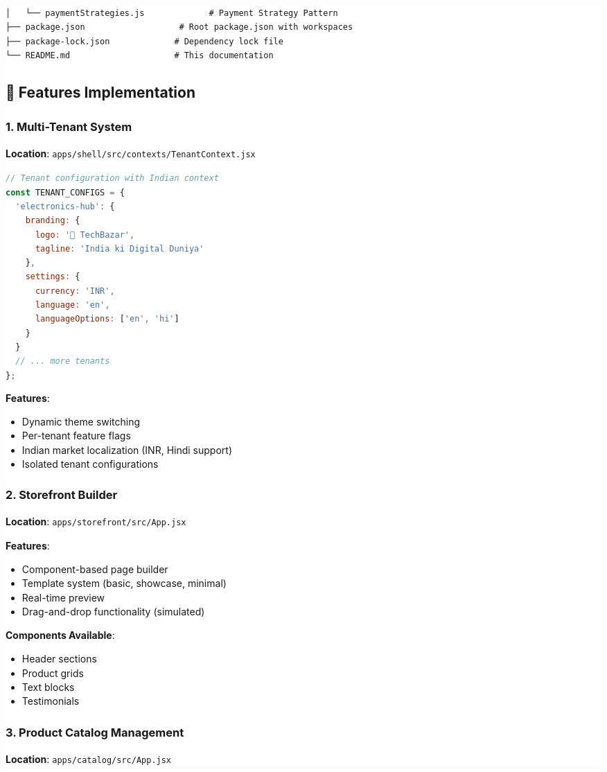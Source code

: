 ```
│   └── paymentStrategies.js             # Payment Strategy Pattern
├── package.json                   # Root package.json with workspaces
├── package-lock.json             # Dependency lock file
└── README.md                     # This documentation
```

## 🎨 Features Implementation

### 1. Multi-Tenant System
**Location**: `apps/shell/src/contexts/TenantContext.jsx`

```javascript
// Tenant configuration with Indian context
const TENANT_CONFIGS = {
  'electronics-hub': {
    branding: {
      logo: '📱 TechBazar',
      tagline: 'India ki Digital Duniya'
    },
    settings: {
      currency: 'INR',
      language: 'en',
      languageOptions: ['en', 'hi']
    }
  }
  // ... more tenants
};
```

**Features**:
- Dynamic theme switching
- Per-tenant feature flags
- Indian market localization (INR, Hindi support)
- Isolated tenant configurations

### 2. Storefront Builder
**Location**: `apps/storefront/src/App.jsx`

**Features**:
- Component-based page builder
- Template system (basic, showcase, minimal)
- Real-time preview
- Drag-and-drop functionality (simulated)

**Components Available**:
- Header sections
- Product grids
- Text blocks
- Testimonials

### 3. Product Catalog Management
**Location**: `apps/catalog/src/App.jsx`
